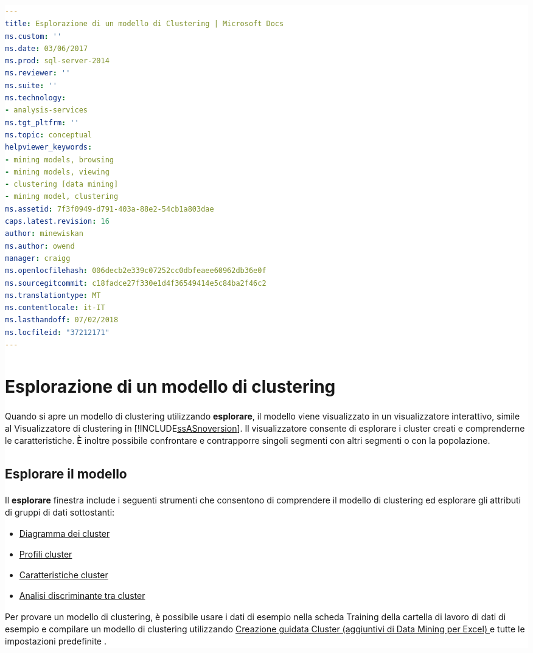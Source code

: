 ```yaml
---
title: Esplorazione di un modello di Clustering | Microsoft Docs
ms.custom: ''
ms.date: 03/06/2017
ms.prod: sql-server-2014
ms.reviewer: ''
ms.suite: ''
ms.technology:
- analysis-services
ms.tgt_pltfrm: ''
ms.topic: conceptual
helpviewer_keywords:
- mining models, browsing
- mining models, viewing
- clustering [data mining]
- mining model, clustering
ms.assetid: 7f3f0949-d791-403a-88e2-54cb1a803dae
caps.latest.revision: 16
author: minewiskan
ms.author: owend
manager: craigg
ms.openlocfilehash: 006decb2e339c07252cc0dbfeaee60962db36e0f
ms.sourcegitcommit: c18fadce27f330e1d4f36549414e5c84ba2f46c2
ms.translationtype: MT
ms.contentlocale: it-IT
ms.lasthandoff: 07/02/2018
ms.locfileid: "37212171"
---
```

# <a name="browsing-a-clustering-model"></a>Esplorazione di un modello di clustering
  Quando si apre un modello di clustering utilizzando **esplorare**, il modello viene visualizzato in un visualizzatore interattivo, simile al Visualizzatore di clustering in [!INCLUDE[ssASnoversion](../includes/ssasnoversion-md.md)]. Il visualizzatore consente di esplorare i cluster creati e comprenderne le caratteristiche. È inoltre possibile confrontare e contrapporre singoli segmenti con altri segmenti o con la popolazione.  
  
##  <a name="BKMK_Tabs"></a> Esplorare il modello  
 Il **esplorare** finestra include i seguenti strumenti che consentono di comprendere il modello di clustering ed esplorare gli attributi di gruppi di dati sottostanti:  
  
-   [Diagramma dei cluster](#BKMK_ClusterDiagram)  
  
-   [Profili cluster](#BKMK_ClusterProfiles)  
  
-   [Caratteristiche cluster](#BKMK_ClusterCharacteristics)  
  
-   [Analisi discriminante tra cluster](#BKMK_ClusterDiscrimination)  
  
 Per provare un modello di clustering, è possibile usare i dati di esempio nella scheda Training della cartella di lavoro di dati di esempio e compilare un modello di clustering utilizzando [Creazione guidata Cluster &#40;aggiuntivi di Data Mining per Excel&#41; ](cluster-wizard-data-mining-add-ins-for-excel.md) e tutte le impostazioni predefinite .  
  